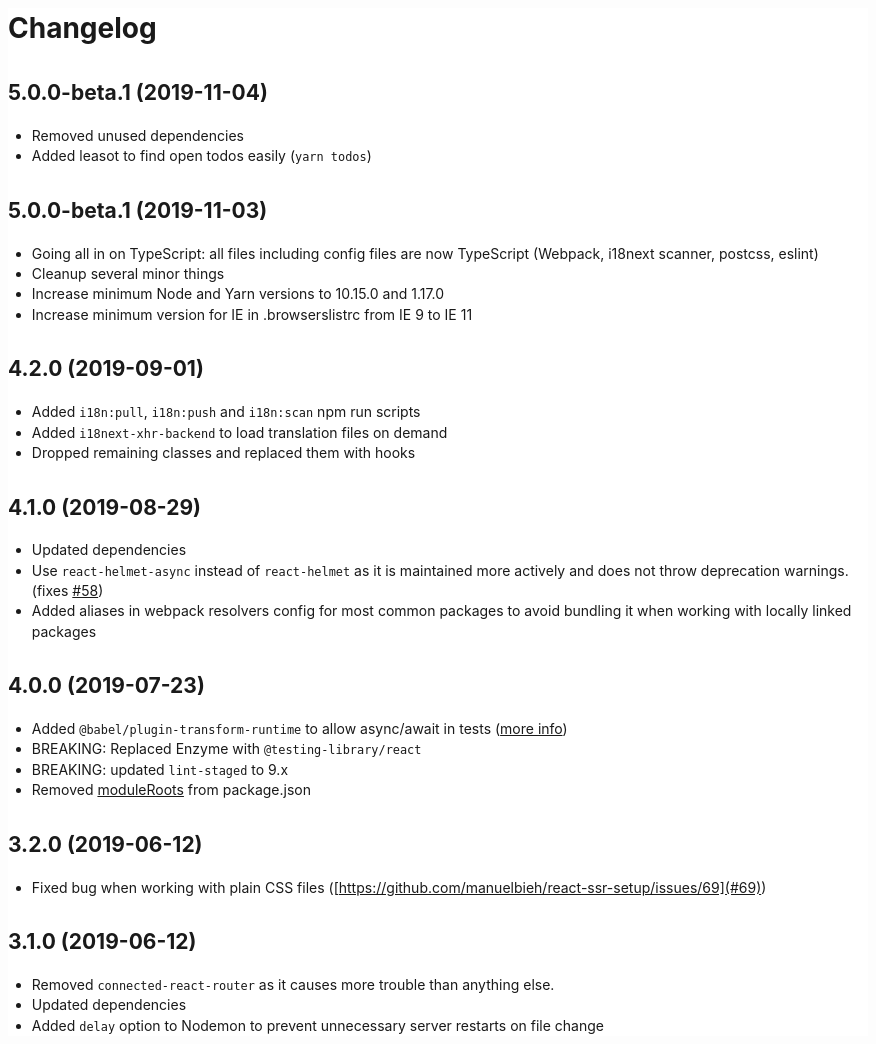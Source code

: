 # Changelog

## 5.0.0-beta.1 (2019-11-04)

-   Removed unused dependencies
-   Added leasot to find open todos easily (`yarn todos`)

## 5.0.0-beta.1 (2019-11-03)

-   Going all in on TypeScript: all files including config files are now TypeScript (Webpack, i18next scanner, postcss, eslint)
-   Cleanup several minor things
-   Increase minimum Node and Yarn versions to 10.15.0 and 1.17.0
-   Increase minimum version for IE in .browserslistrc from IE 9 to IE 11

## 4.2.0 (2019-09-01)

-   Added `i18n:pull`, `i18n:push` and `i18n:scan` npm run scripts
-   Added `i18next-xhr-backend` to load translation files on demand
-   Dropped remaining classes and replaced them with hooks

## 4.1.0 (2019-08-29)

-   Updated dependencies
-   Use `react-helmet-async` instead of `react-helmet` as it is maintained more actively and does not throw deprecation warnings. (fixes [#58](https://github.com/manuelbieh/react-ssr-setup/issues/58))
-   Added aliases in webpack resolvers config for most common packages to avoid bundling it when working with locally linked packages

## 4.0.0 (2019-07-23)

-   Added `@babel/plugin-transform-runtime` to allow async/await in tests ([more info](https://github.com/liferay/liferay-npm-tools/issues/105))
-   BREAKING: Replaced Enzyme with `@testing-library/react`
-   BREAKING: updated `lint-staged` to 9.x
-   Removed [moduleRoots](https://github.com/AsaAyers/js-hyperclick#moduleroots) from package.json

## 3.2.0 (2019-06-12)

-   Fixed bug when working with plain CSS files ([https://github.com/manuelbieh/react-ssr-setup/issues/69](#69))

## 3.1.0 (2019-06-12)

-   Removed `connected-react-router` as it causes more trouble than anything else.
-   Updated dependencies
-   Added `delay` option to Nodemon to prevent unnecessary server restarts on file change
